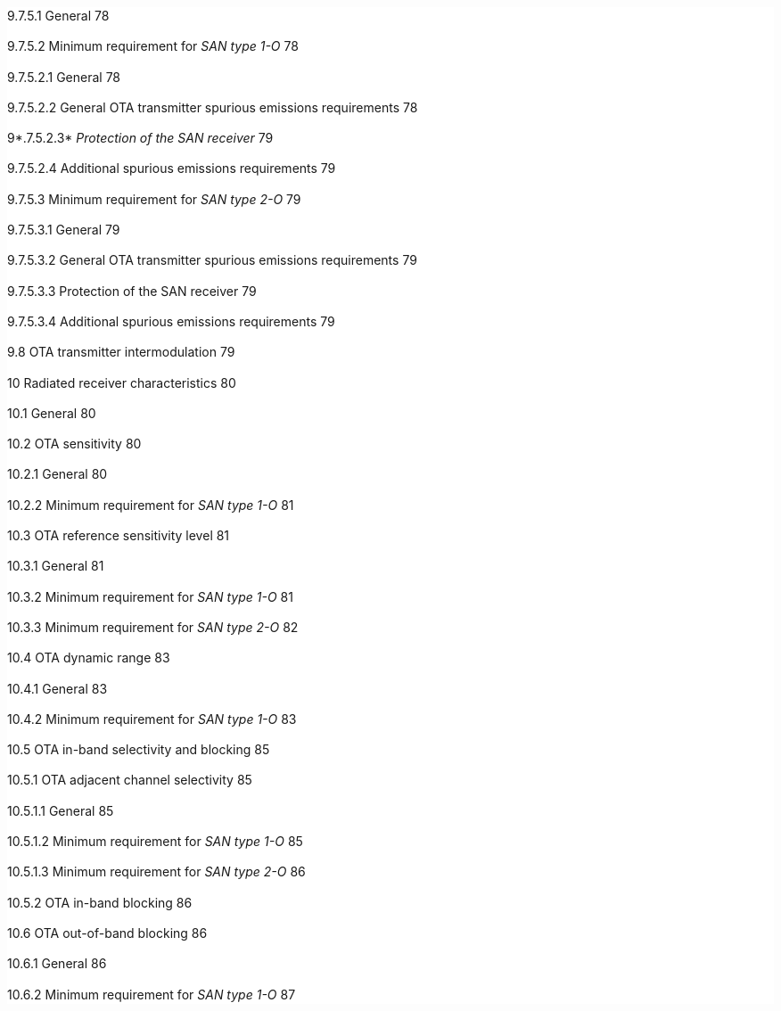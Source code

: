 9.7.5.1 General 78

9.7.5.2 Minimum requirement for *SAN type 1-O* 78

9.7.5.2.1 General 78

9.7.5.2.2 General OTA transmitter spurious emissions requirements 78

9*.7.5.2.3* *Protection of the SAN receiver* 79

9.7.5.2.4 Additional spurious emissions requirements 79

9.7.5.3 Minimum requirement for *SAN type 2-O* 79

9.7.5.3.1 General 79

9.7.5.3.2 General OTA transmitter spurious emissions requirements 79

9.7.5.3.3 Protection of the SAN receiver 79

9.7.5.3.4 Additional spurious emissions requirements 79

9.8 OTA transmitter intermodulation 79

10 Radiated receiver characteristics 80

10.1 General 80

10.2 OTA sensitivity 80

10.2.1 General 80

10.2.2 Minimum requirement for *SAN type 1-O* 81

10.3 OTA reference sensitivity level 81

10.3.1 General 81

10.3.2 Minimum requirement for *SAN type 1-O* 81

10.3.3 Minimum requirement for *SAN type 2-O* 82

10.4 OTA dynamic range 83

10.4.1 General 83

10.4.2 Minimum requirement for *SAN type 1-O* 83

10.5 OTA in-band selectivity and blocking 85

10.5.1 OTA adjacent channel selectivity 85

10.5.1.1 General 85

10.5.1.2 Minimum requirement for *SAN type 1-O* 85

10.5.1.3 Minimum requirement for *SAN type 2-O* 86

10.5.2 OTA in-band blocking 86

10.6 OTA out-of-band blocking 86

10.6.1 General 86

10.6.2 Minimum requirement for *SAN type 1-O* 87
